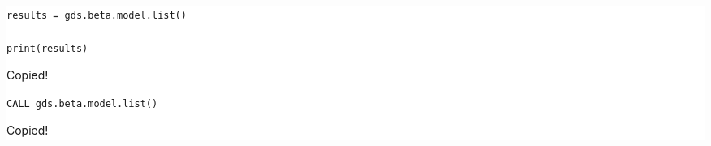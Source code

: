 </div>

    results = gds.beta.model.list()

    print(results)

</div>

</div>

</div>

</div>

<div>

<div>

<div>

<div>

<div>

<div>

<div>

Copied!

</div>

</div>

</div>

    CALL gds.beta.model.list()

</div>

</div>

</div>

</div>

<div>

<div>

<div>

<div>

<div>

<div>

<div>

Copied!

</div>

</div>
